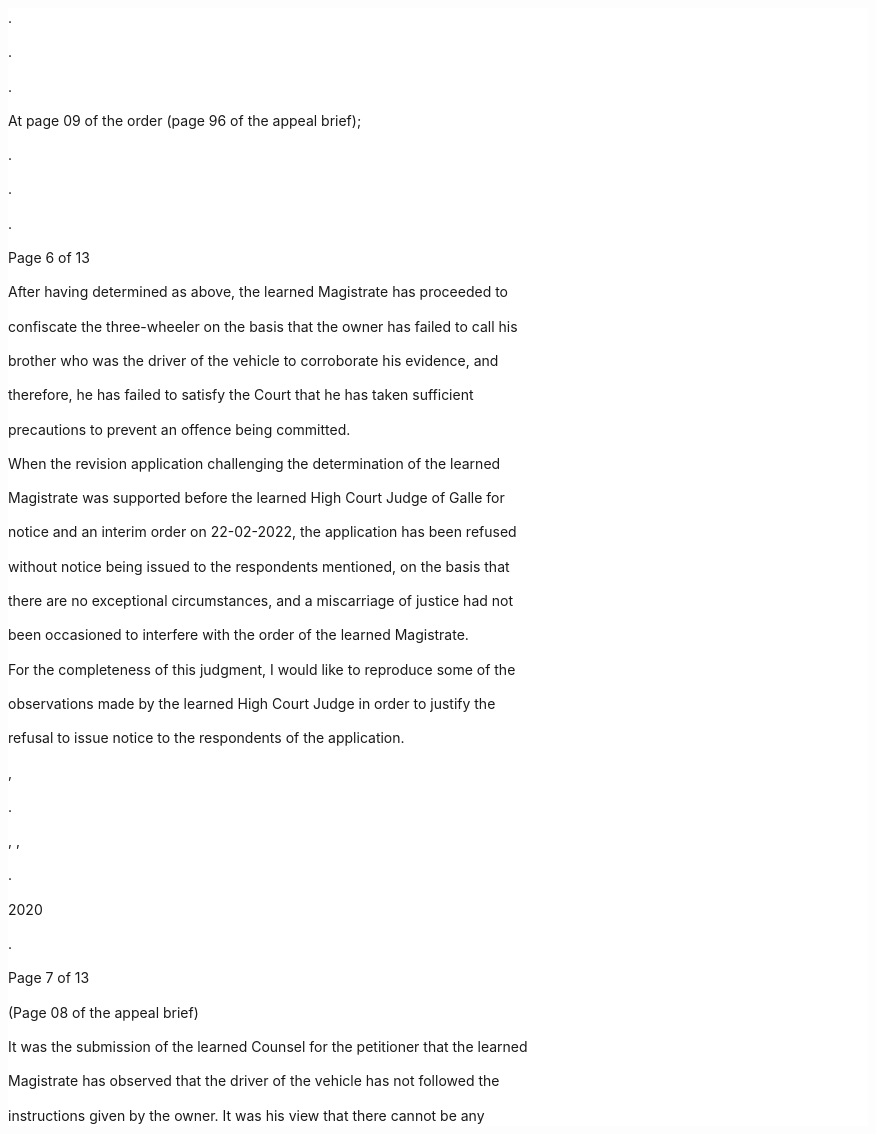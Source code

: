 .

.

.

At page 09 of the order (page 96 of the appeal brief);

.

.

.

Page 6 of 13

After having determined as above, the learned Magistrate has proceeded to

confiscate the three-wheeler on the basis that the owner has failed to call his

brother who was the driver of the vehicle to corroborate his evidence, and

therefore, he has failed to satisfy the Court that he has taken sufficient

precautions to prevent an offence being committed.

When the revision application challenging the determination of the learned

Magistrate was supported before the learned High Court Judge of Galle for

notice and an interim order on 22-02-2022, the application has been refused

without notice being issued to the respondents mentioned, on the basis that

there are no exceptional circumstances, and a miscarriage of justice had not

been occasioned to interfere with the order of the learned Magistrate.

For the completeness of this judgment, I would like to reproduce some of the

observations made by the learned High Court Judge in order to justify the

refusal to issue notice to the respondents of the application.

,

.

, ,

.

2020

.

Page 7 of 13

(Page 08 of the appeal brief)

It was the submission of the learned Counsel for the petitioner that the learned

Magistrate has observed that the driver of the vehicle has not followed the

instructions given by the owner. It was his view that there cannot be any
